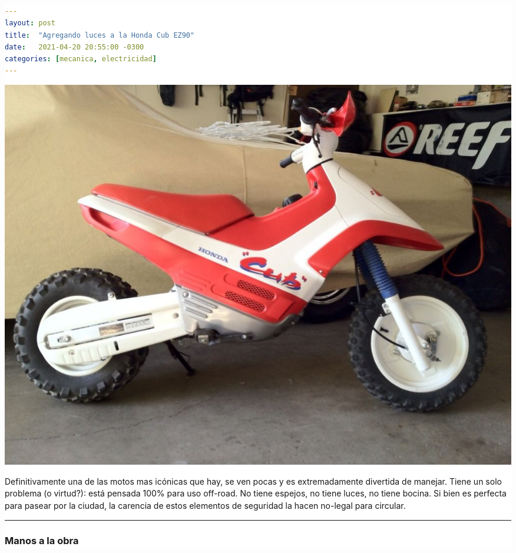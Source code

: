 ```yaml
---
layout: post
title:  "Agregando luces a la Honda Cub EZ90"
date:   2021-04-20 20:55:00 -0300
categories: [mecanica, electricidad]
---
```


[![Honda Cub EZ90](/assets/images/luces-honda-cub/honda-cub.jpeg)](/assets/images/luces-honda-cub/honda-cub.jpeg)

Definitivamente una de las motos mas icónicas que hay, se ven pocas y es extremadamente divertida de manejar. Tiene un solo problema (o virtud?): está pensada 100% para uso off-road. No tiene espejos, no tiene luces, no tiene bocina. Si bien es perfecta para pasear por la ciudad, la carencia de estos elementos de seguridad la hacen no-legal para circular.

---
### Manos a la obra
